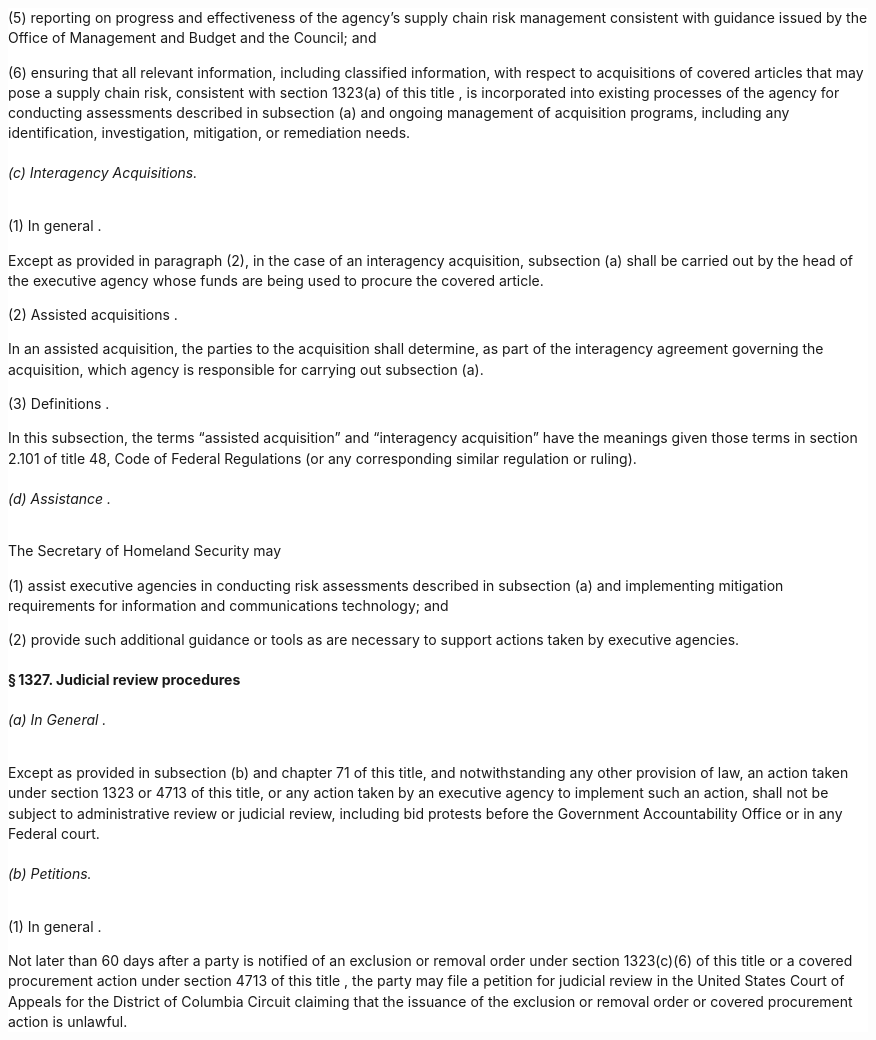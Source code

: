 (5) reporting on progress and effectiveness of the agency’s supply chain risk management consistent with guidance issued by the Office of Management and Budget and the Council; and

(6) ensuring that all relevant information, including classified information, with respect to acquisitions of covered articles that may pose a supply chain risk, consistent with section 1323(a) of this title , is incorporated into existing processes of the agency for conducting assessments described in subsection (a) and ongoing management of acquisition programs, including any identification, investigation, mitigation, or remediation needs.

###### (c) Interagency Acquisitions.

(1) In general .

Except as provided in paragraph (2), in the case of an interagency acquisition, subsection (a) shall be carried out by the head of the executive agency whose funds are being used to procure the covered article.

(2) Assisted acquisitions .

In an assisted acquisition, the parties to the acquisition shall determine, as part of the interagency agreement governing the acquisition, which agency is responsible for carrying out subsection (a).

(3) Definitions .

In this subsection, the terms “assisted acquisition” and “interagency acquisition” have the meanings given those terms in section 2.101 of title 48, Code of Federal Regulations (or any corresponding similar regulation or ruling).

###### (d) Assistance .

The Secretary of Homeland Security may

(1) assist executive agencies in conducting risk assessments described in subsection (a) and implementing mitigation requirements for information and communications technology; and

(2) provide such additional guidance or tools as are necessary to support actions taken by executive agencies.

#### § 1327. Judicial review procedures

###### (a) In General .

Except as provided in subsection (b) and chapter 71 of this title, and notwithstanding any other provision of law, an action taken under section 1323 or 4713 of this title, or any action taken by an executive agency to implement such an action, shall not be subject to administrative review or judicial review, including bid protests before the Government Accountability Office or in any Federal court.

###### (b) Petitions.

(1) In general .

Not later than 60 days after a party is notified of an exclusion or removal order under section 1323(c)(6) of this title or a covered procurement action under section 4713 of this title , the party may file a petition for judicial review in the United States Court of Appeals for the District of Columbia Circuit claiming that the issuance of the exclusion or removal order or covered procurement action is unlawful.
